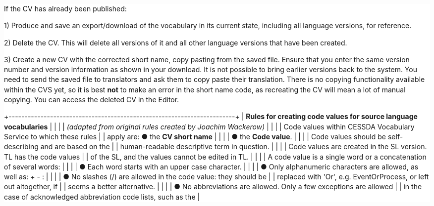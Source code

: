 If the CV has already been published:

1\) Produce and save an export/download of the vocabulary in its
current state, including all language versions, for reference.

2\) Delete the CV. This will delete all versions of it and all other
language versions that have been created.

3\) Create a new CV with the corrected short name, copy pasting from
the saved file. Ensure that you enter the same version number and
version information as shown in your download. It is not possible to
bring earlier versions back to the system. You need to send the saved
file to translators and ask them to copy paste their translation.
There is no copying functionality available within the CVS yet, so it
is best **not** to make an error in the short name code, as recreating
the CV will mean a lot of manual copying. You can access the deleted
CV in the Editor.

+-----------------------------------------------------------------------+
| **Rules for creating code values for source language vocabularies** |
|                                                                     |
| *(adapted from original rules created by Joachim Wackerow)*         |
|                                                                     |
| Code values within CESSDA Vocabulary Service to which these rules   |
| apply are: ● the **CV short name**                                  |
|                                                                     |
| ● the **Code value**.                                               |
|                                                                     |
| Code values should be self-describing and are based on the          |
| human-readable descriptive term in question.                        |
|                                                                     |
| Code values are created in the SL version. TL has the code values   |
| of the SL, and the values cannot be edited in TL.                   |
|                                                                     |
| A code value is a single word or a concatenation of several words:  |
|                                                                     |
| ● Each word starts with an upper case character.                    |
|                                                                     |
| ● Only alphanumeric characters are allowed, as well as: + - :       |
|                                                                     |
| ● No slashes (/) are allowed in the code value: they should be      |
| replaced with 'Or', e.g. EventOrProcess, or left out altogether, if |
| seems a better alternative.                                         |
|                                                                     |
| ● No abbreviations are allowed. Only a few exceptions are allowed   |
| in the case of acknowledged abbreviation code lists, such as the    |